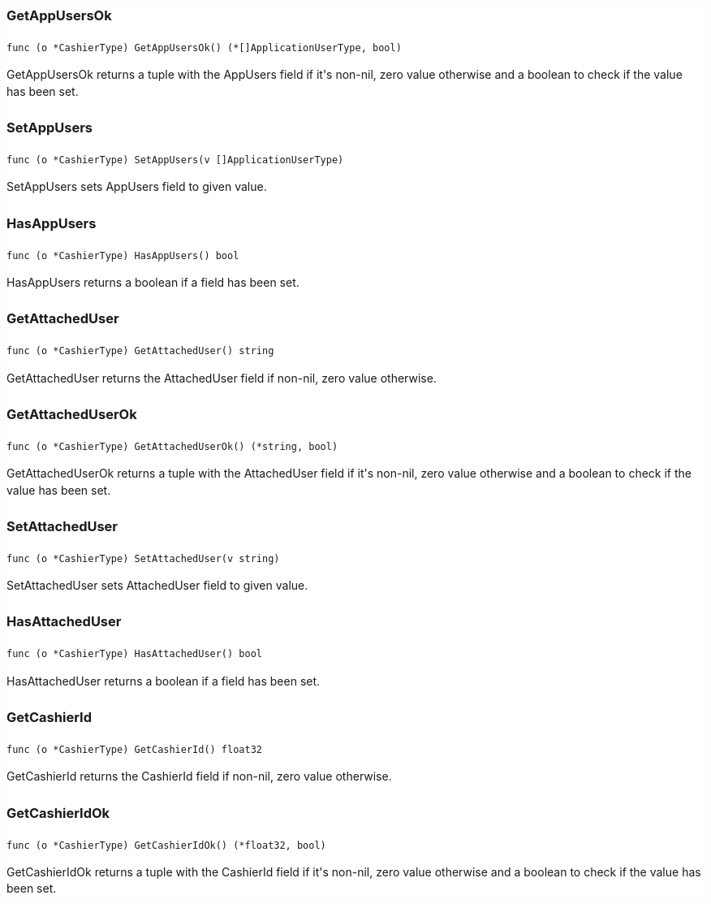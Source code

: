 ### GetAppUsersOk

`func (o *CashierType) GetAppUsersOk() (*[]ApplicationUserType, bool)`

GetAppUsersOk returns a tuple with the AppUsers field if it's non-nil, zero value otherwise
and a boolean to check if the value has been set.

### SetAppUsers

`func (o *CashierType) SetAppUsers(v []ApplicationUserType)`

SetAppUsers sets AppUsers field to given value.

### HasAppUsers

`func (o *CashierType) HasAppUsers() bool`

HasAppUsers returns a boolean if a field has been set.

### GetAttachedUser

`func (o *CashierType) GetAttachedUser() string`

GetAttachedUser returns the AttachedUser field if non-nil, zero value otherwise.

### GetAttachedUserOk

`func (o *CashierType) GetAttachedUserOk() (*string, bool)`

GetAttachedUserOk returns a tuple with the AttachedUser field if it's non-nil, zero value otherwise
and a boolean to check if the value has been set.

### SetAttachedUser

`func (o *CashierType) SetAttachedUser(v string)`

SetAttachedUser sets AttachedUser field to given value.

### HasAttachedUser

`func (o *CashierType) HasAttachedUser() bool`

HasAttachedUser returns a boolean if a field has been set.

### GetCashierId

`func (o *CashierType) GetCashierId() float32`

GetCashierId returns the CashierId field if non-nil, zero value otherwise.

### GetCashierIdOk

`func (o *CashierType) GetCashierIdOk() (*float32, bool)`

GetCashierIdOk returns a tuple with the CashierId field if it's non-nil, zero value otherwise
and a boolean to check if the value has been set.
